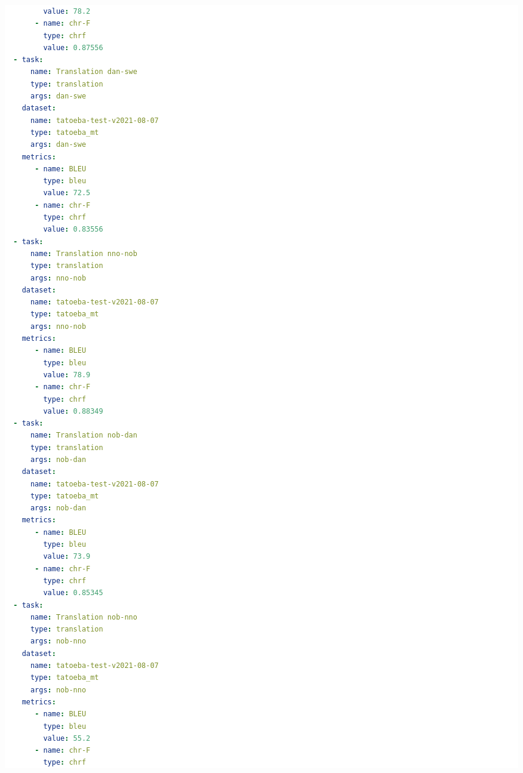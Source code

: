 ```yaml
         value: 78.2
       - name: chr-F
         type: chrf
         value: 0.87556
  - task:
      name: Translation dan-swe
      type: translation
      args: dan-swe
    dataset:
      name: tatoeba-test-v2021-08-07
      type: tatoeba_mt
      args: dan-swe
    metrics:
       - name: BLEU
         type: bleu
         value: 72.5
       - name: chr-F
         type: chrf
         value: 0.83556
  - task:
      name: Translation nno-nob
      type: translation
      args: nno-nob
    dataset:
      name: tatoeba-test-v2021-08-07
      type: tatoeba_mt
      args: nno-nob
    metrics:
       - name: BLEU
         type: bleu
         value: 78.9
       - name: chr-F
         type: chrf
         value: 0.88349
  - task:
      name: Translation nob-dan
      type: translation
      args: nob-dan
    dataset:
      name: tatoeba-test-v2021-08-07
      type: tatoeba_mt
      args: nob-dan
    metrics:
       - name: BLEU
         type: bleu
         value: 73.9
       - name: chr-F
         type: chrf
         value: 0.85345
  - task:
      name: Translation nob-nno
      type: translation
      args: nob-nno
    dataset:
      name: tatoeba-test-v2021-08-07
      type: tatoeba_mt
      args: nob-nno
    metrics:
       - name: BLEU
         type: bleu
         value: 55.2
       - name: chr-F
         type: chrf
```